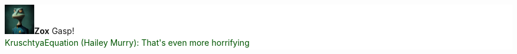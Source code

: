 <img src="../images/auto/Zox.png" alt="Zox" width="50" height="50">**Zox** Gasp!<br />
<font color="#005500">KruschtyaEquation (Hailey Murry): That's even more horrifying</font><br />